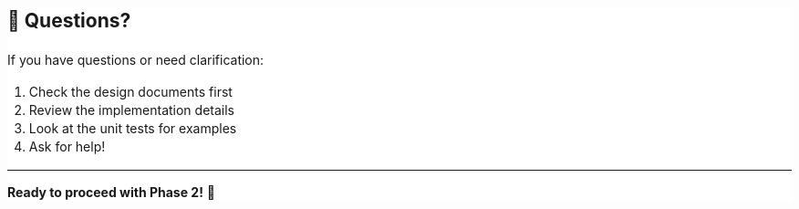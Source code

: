 
## 🤝 Questions?

If you have questions or need clarification:
1. Check the design documents first
2. Review the implementation details
3. Look at the unit tests for examples
4. Ask for help!

---

**Ready to proceed with Phase 2!** 🚀

